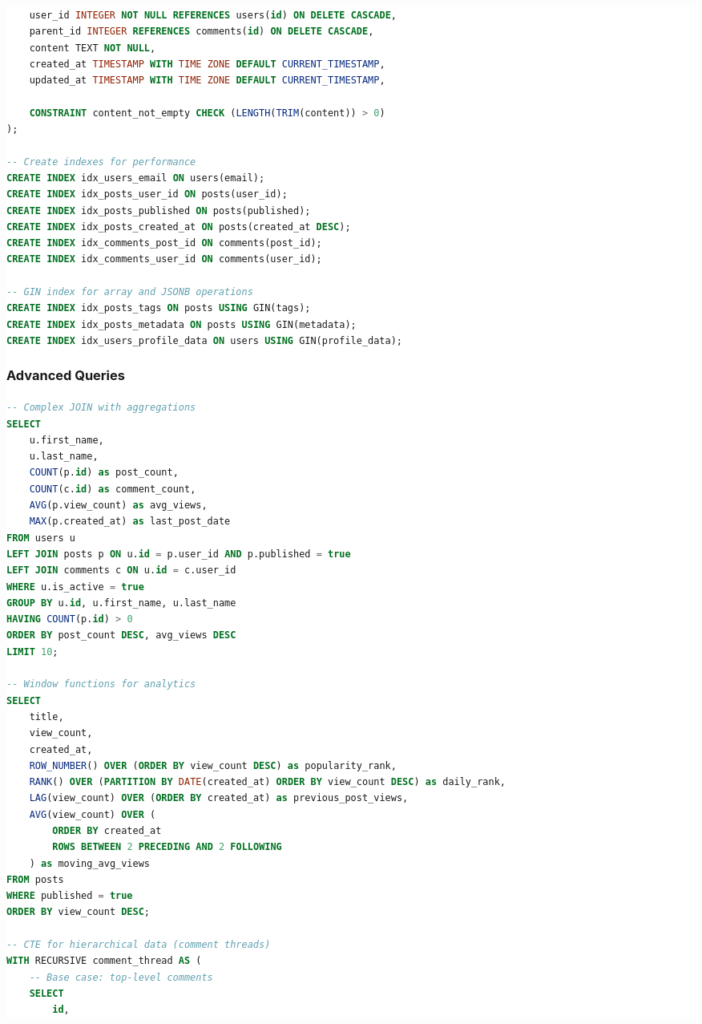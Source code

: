 ```sql
    user_id INTEGER NOT NULL REFERENCES users(id) ON DELETE CASCADE,
    parent_id INTEGER REFERENCES comments(id) ON DELETE CASCADE,
    content TEXT NOT NULL,
    created_at TIMESTAMP WITH TIME ZONE DEFAULT CURRENT_TIMESTAMP,
    updated_at TIMESTAMP WITH TIME ZONE DEFAULT CURRENT_TIMESTAMP,

    CONSTRAINT content_not_empty CHECK (LENGTH(TRIM(content)) > 0)
);

-- Create indexes for performance
CREATE INDEX idx_users_email ON users(email);
CREATE INDEX idx_posts_user_id ON posts(user_id);
CREATE INDEX idx_posts_published ON posts(published);
CREATE INDEX idx_posts_created_at ON posts(created_at DESC);
CREATE INDEX idx_comments_post_id ON comments(post_id);
CREATE INDEX idx_comments_user_id ON comments(user_id);

-- GIN index for array and JSONB operations
CREATE INDEX idx_posts_tags ON posts USING GIN(tags);
CREATE INDEX idx_posts_metadata ON posts USING GIN(metadata);
CREATE INDEX idx_users_profile_data ON users USING GIN(profile_data);
```

### Advanced Queries
```sql
-- Complex JOIN with aggregations
SELECT
    u.first_name,
    u.last_name,
    COUNT(p.id) as post_count,
    COUNT(c.id) as comment_count,
    AVG(p.view_count) as avg_views,
    MAX(p.created_at) as last_post_date
FROM users u
LEFT JOIN posts p ON u.id = p.user_id AND p.published = true
LEFT JOIN comments c ON u.id = c.user_id
WHERE u.is_active = true
GROUP BY u.id, u.first_name, u.last_name
HAVING COUNT(p.id) > 0
ORDER BY post_count DESC, avg_views DESC
LIMIT 10;

-- Window functions for analytics
SELECT
    title,
    view_count,
    created_at,
    ROW_NUMBER() OVER (ORDER BY view_count DESC) as popularity_rank,
    RANK() OVER (PARTITION BY DATE(created_at) ORDER BY view_count DESC) as daily_rank,
    LAG(view_count) OVER (ORDER BY created_at) as previous_post_views,
    AVG(view_count) OVER (
        ORDER BY created_at
        ROWS BETWEEN 2 PRECEDING AND 2 FOLLOWING
    ) as moving_avg_views
FROM posts
WHERE published = true
ORDER BY view_count DESC;

-- CTE for hierarchical data (comment threads)
WITH RECURSIVE comment_thread AS (
    -- Base case: top-level comments
    SELECT
        id,
```